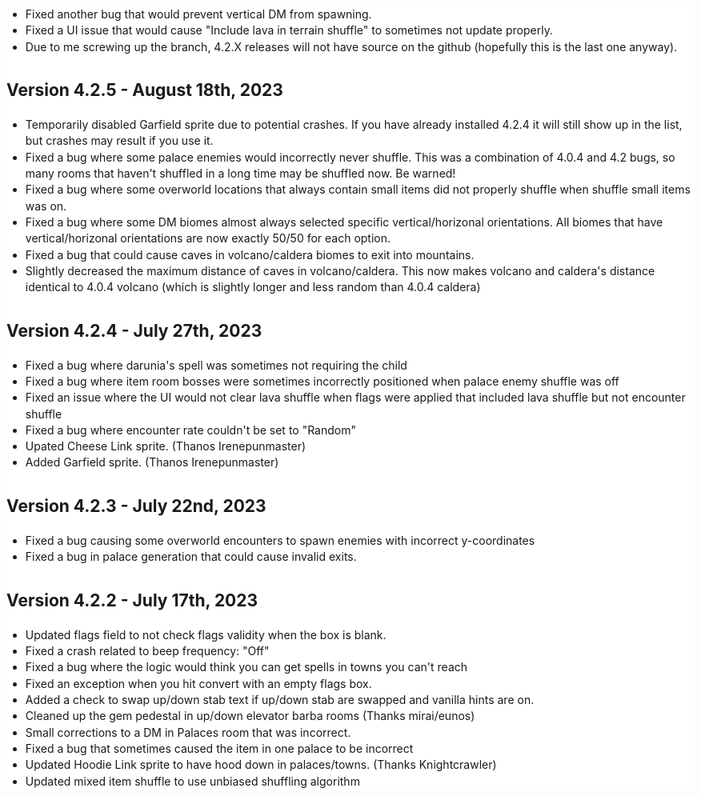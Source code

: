 - Fixed another bug that would prevent vertical DM from spawning.
- Fixed a UI issue that would cause "Include lava in terrain shuffle" to sometimes not update properly.
- Due to me screwing up the branch, 4.2.X releases will not have source on the github (hopefully this is the last one anyway).

## Version 4.2.5 - August 18th, 2023

- Temporarily disabled Garfield sprite due to potential crashes. If you have already installed 4.2.4 it will still show up in the list, but crashes may result if you use it.
- Fixed a bug where some palace enemies would incorrectly never shuffle. This was a combination of 4.0.4 and 4.2 bugs, so many rooms that haven't shuffled in a long time may be shuffled now. Be warned!
- Fixed a bug where some overworld locations that always contain small items did not properly shuffle when shuffle small items was on.
- Fixed a bug where some DM biomes almost always selected specific vertical/horizonal orientations. All biomes that have vertical/horizonal orientations are now exactly 50/50 for each option.
- Fixed a bug that could cause caves in volcano/caldera biomes to exit into mountains.
- Slightly decreased the maximum distance of caves in volcano/caldera. This now makes volcano and caldera's distance identical to 4.0.4 volcano (which is slightly longer and less random than 4.0.4 caldera)

## Version 4.2.4 - July 27th, 2023

- Fixed a bug where darunia's spell was sometimes not requiring the child
- Fixed a bug where item room bosses were sometimes incorrectly positioned when palace enemy shuffle was off
- Fixed an issue where the UI would not clear lava shuffle when flags were applied that included lava shuffle but not encounter shuffle
- Fixed a bug where encounter rate couldn't be set to "Random"
- Upated Cheese Link sprite. (Thanos Irenepunmaster)
- Added Garfield sprite. (Thanos Irenepunmaster)

## Version 4.2.3 - July 22nd, 2023

- Fixed a bug causing some overworld encounters to spawn enemies with incorrect y-coordinates
- Fixed a bug in palace generation that could cause invalid exits.

## Version 4.2.2 - July 17th, 2023

- Updated flags field to not check flags validity when the box is blank.
- Fixed a crash related to beep frequency: "Off"
- Fixed a bug where the logic would think you can get spells in towns you can't reach
- Fixed an exception when you hit convert with an empty flags box.
- Added a check to swap up/down stab text if up/down stab are swapped and vanilla hints are on.
- Cleaned up the gem pedestal in up/down elevator barba rooms (Thanks mirai/eunos)
- Small corrections to a DM in Palaces room that was incorrect.
- Fixed a bug that sometimes caused the item in one palace to be incorrect
- Updated Hoodie Link sprite to have hood down in palaces/towns. (Thanks Knightcrawler)
- Updated mixed item shuffle to use unbiased shuffling algorithm
